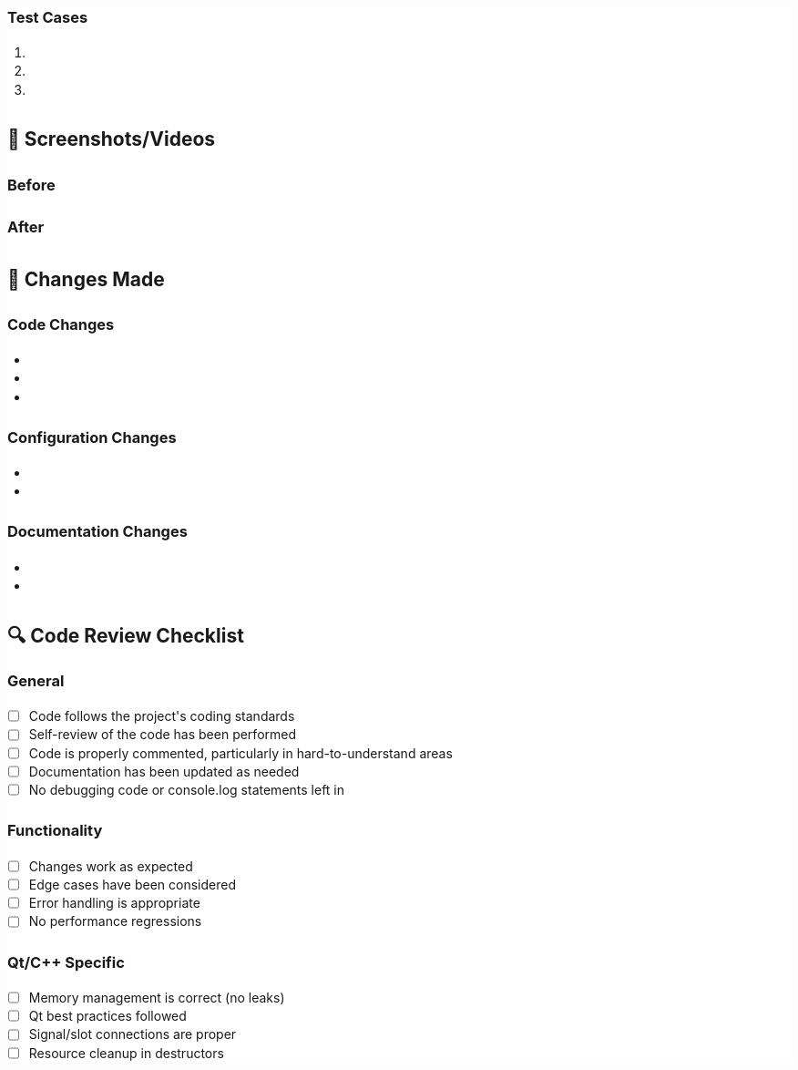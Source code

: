 ### Test Cases


1. 
2. 
3. 

## 📸 Screenshots/Videos



### Before


### After


## 📝 Changes Made



### Code Changes
- 
- 
- 

### Configuration Changes
- 
- 

### Documentation Changes
- 
- 

## 🔍 Code Review Checklist



### General
- [ ] Code follows the project's coding standards
- [ ] Self-review of the code has been performed
- [ ] Code is properly commented, particularly in hard-to-understand areas
- [ ] Documentation has been updated as needed
- [ ] No debugging code or console.log statements left in

### Functionality
- [ ] Changes work as expected
- [ ] Edge cases have been considered
- [ ] Error handling is appropriate
- [ ] No performance regressions

### Qt/C++ Specific
- [ ] Memory management is correct (no leaks)
- [ ] Qt best practices followed
- [ ] Signal/slot connections are proper
- [ ] Resource cleanup in destructors
